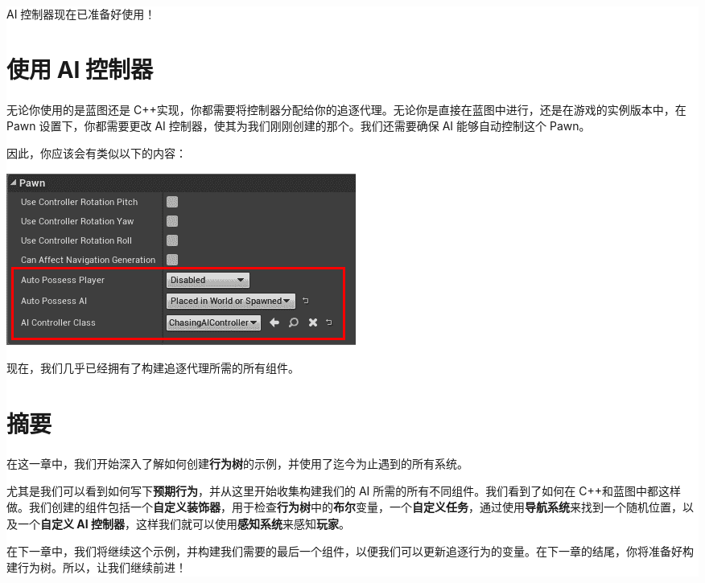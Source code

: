 AI 控制器现在已准备好使用！

# 使用 AI 控制器

无论你使用的是蓝图还是 C++实现，你都需要将控制器分配给你的追逐代理。无论你是直接在蓝图中进行，还是在游戏的实例版本中，在 Pawn 设置下，你都需要更改 AI 控制器，使其为我们刚刚创建的那个。我们还需要确保 AI 能够自动控制这个 Pawn。

因此，你应该会有类似以下的内容：

![](img/517ef3f9-0354-4e9b-b043-728261e5817c.png)

现在，我们几乎已经拥有了构建追逐代理所需的所有组件。

# 摘要

在这一章中，我们开始深入了解如何创建**行为树**的示例，并使用了迄今为止遇到的所有系统。

尤其是我们可以看到如何写下**预期行为**，并从这里开始收集构建我们的 AI 所需的所有不同组件。我们看到了如何在 C++和蓝图中都这样做。我们创建的组件包括一个**自定义装饰器**，用于检查**行为树**中的**布尔**变量，一个**自定义任务**，通过使用**导航系统**来找到一个随机位置，以及一个**自定义 AI 控制器**，这样我们就可以使用**感知系统**来感知**玩家**。

在下一章中，我们将继续这个示例，并构建我们需要的最后一个组件，以便我们可以更新追逐行为的变量。在下一章的结尾，你将准备好构建行为树。所以，让我们继续前进！
